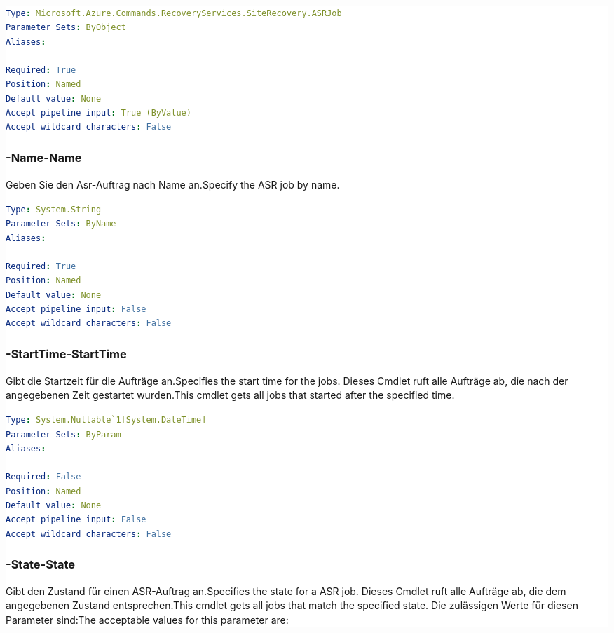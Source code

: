 ```yaml
Type: Microsoft.Azure.Commands.RecoveryServices.SiteRecovery.ASRJob
Parameter Sets: ByObject
Aliases:

Required: True
Position: Named
Default value: None
Accept pipeline input: True (ByValue)
Accept wildcard characters: False
```

### <span data-ttu-id="62bc7-127">-Name</span><span class="sxs-lookup"><span data-stu-id="62bc7-127">-Name</span></span>
<span data-ttu-id="62bc7-128">Geben Sie den Asr-Auftrag nach Name an.</span><span class="sxs-lookup"><span data-stu-id="62bc7-128">Specify the ASR job by name.</span></span>

```yaml
Type: System.String
Parameter Sets: ByName
Aliases:

Required: True
Position: Named
Default value: None
Accept pipeline input: False
Accept wildcard characters: False
```

### <span data-ttu-id="62bc7-129">-StartTime</span><span class="sxs-lookup"><span data-stu-id="62bc7-129">-StartTime</span></span>
<span data-ttu-id="62bc7-130">Gibt die Startzeit für die Aufträge an.</span><span class="sxs-lookup"><span data-stu-id="62bc7-130">Specifies the start time for the jobs.</span></span>
<span data-ttu-id="62bc7-131">Dieses Cmdlet ruft alle Aufträge ab, die nach der angegebenen Zeit gestartet wurden.</span><span class="sxs-lookup"><span data-stu-id="62bc7-131">This cmdlet gets all jobs that started after the specified time.</span></span>

```yaml
Type: System.Nullable`1[System.DateTime]
Parameter Sets: ByParam
Aliases:

Required: False
Position: Named
Default value: None
Accept pipeline input: False
Accept wildcard characters: False
```

### <span data-ttu-id="62bc7-132">-State</span><span class="sxs-lookup"><span data-stu-id="62bc7-132">-State</span></span>
<span data-ttu-id="62bc7-133">Gibt den Zustand für einen ASR-Auftrag an.</span><span class="sxs-lookup"><span data-stu-id="62bc7-133">Specifies the state for a ASR job.</span></span>
<span data-ttu-id="62bc7-134">Dieses Cmdlet ruft alle Aufträge ab, die dem angegebenen Zustand entsprechen.</span><span class="sxs-lookup"><span data-stu-id="62bc7-134">This cmdlet gets all jobs that match the specified state.</span></span>
<span data-ttu-id="62bc7-135">Die zulässigen Werte für diesen Parameter sind:</span><span class="sxs-lookup"><span data-stu-id="62bc7-135">The acceptable values for this parameter are:</span></span>
